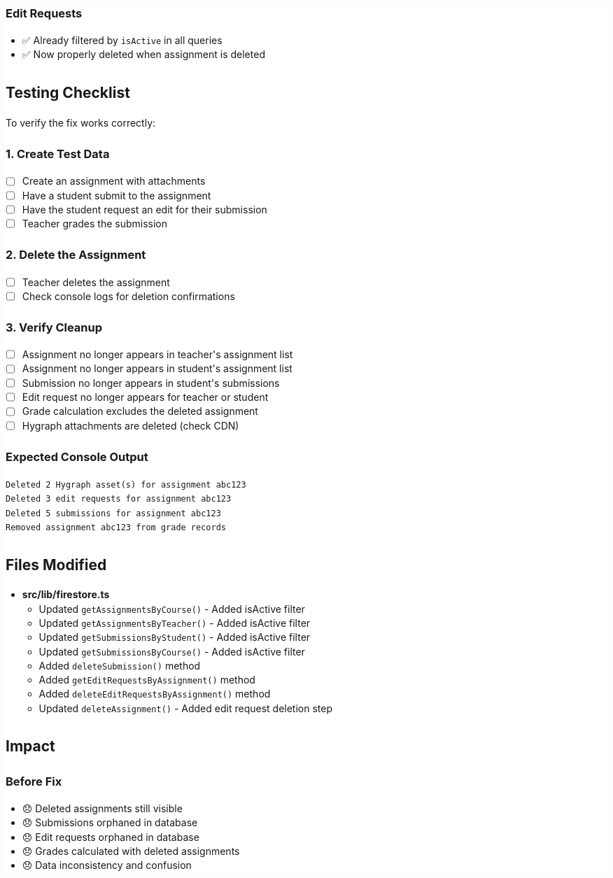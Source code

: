 ### Edit Requests
- ✅ Already filtered by `isActive` in all queries
- ✅ Now properly deleted when assignment is deleted

## Testing Checklist

To verify the fix works correctly:

### 1. Create Test Data
- [ ] Create an assignment with attachments
- [ ] Have a student submit to the assignment
- [ ] Have the student request an edit for their submission
- [ ] Teacher grades the submission

### 2. Delete the Assignment
- [ ] Teacher deletes the assignment
- [ ] Check console logs for deletion confirmations

### 3. Verify Cleanup
- [ ] Assignment no longer appears in teacher's assignment list
- [ ] Assignment no longer appears in student's assignment list
- [ ] Submission no longer appears in student's submissions
- [ ] Edit request no longer appears for teacher or student
- [ ] Grade calculation excludes the deleted assignment
- [ ] Hygraph attachments are deleted (check CDN)

### Expected Console Output
```
Deleted 2 Hygraph asset(s) for assignment abc123
Deleted 3 edit requests for assignment abc123
Deleted 5 submissions for assignment abc123
Removed assignment abc123 from grade records
```

## Files Modified

- **src/lib/firestore.ts**
  - Updated `getAssignmentsByCourse()` - Added isActive filter
  - Updated `getAssignmentsByTeacher()` - Added isActive filter
  - Updated `getSubmissionsByStudent()` - Added isActive filter
  - Updated `getSubmissionsByCourse()` - Added isActive filter
  - Added `deleteSubmission()` method
  - Added `getEditRequestsByAssignment()` method
  - Added `deleteEditRequestsByAssignment()` method
  - Updated `deleteAssignment()` - Added edit request deletion step

## Impact

### Before Fix
- 😞 Deleted assignments still visible
- 😞 Submissions orphaned in database
- 😞 Edit requests orphaned in database
- 😞 Grades calculated with deleted assignments
- 😞 Data inconsistency and confusion
